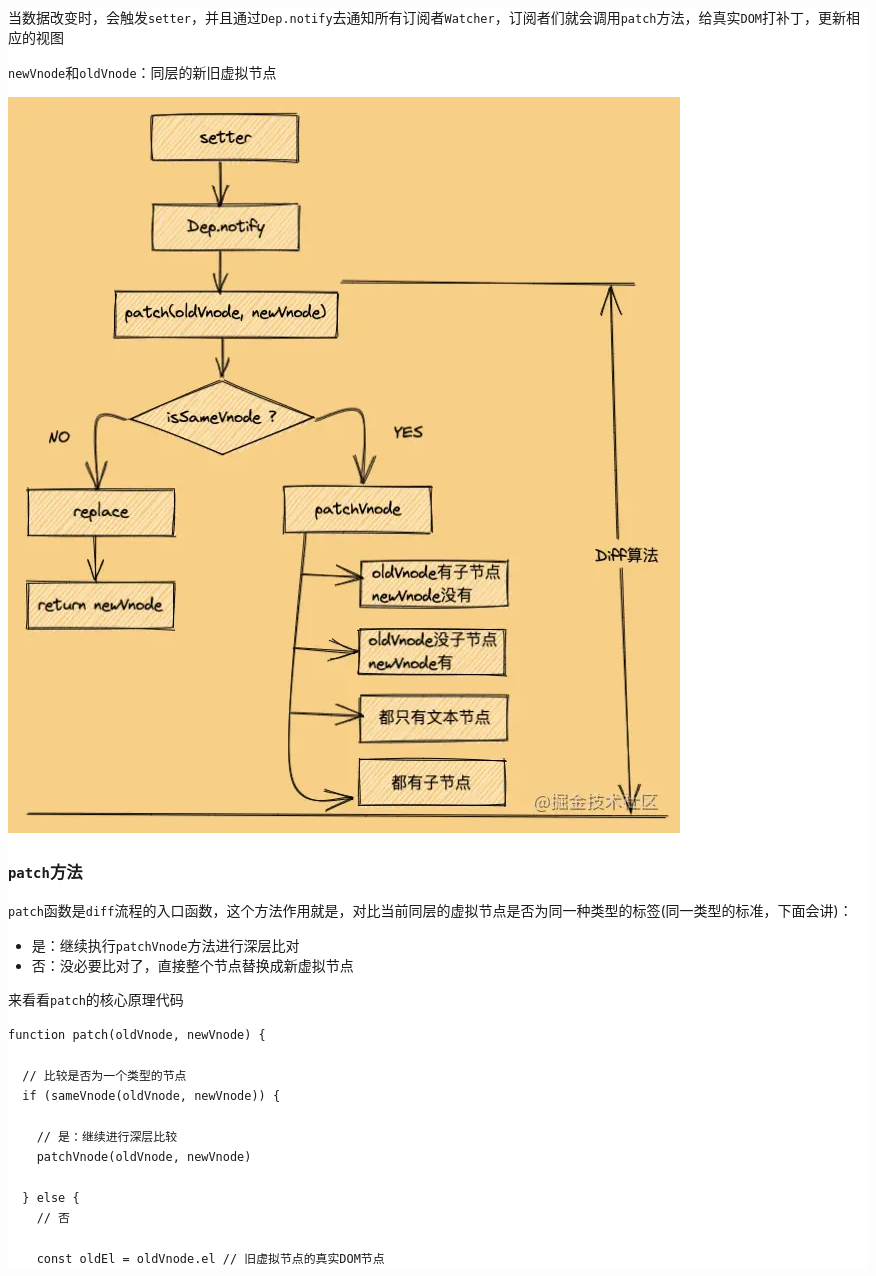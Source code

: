 当数据改变时，会触发`setter`，并且通过`Dep.notify`去通知所有订阅者`Watcher`，订阅者们就会调用`patch`方法，给真实`DOM`打补丁，更新相应的视图

`newVnode`和`oldVnode`：同层的新旧虚拟节点

![](./images/diff4.jpg)

### `patch`方法

`patch`函数是`diff`流程的入口函数，这个方法作用就是，对比当前同层的虚拟节点是否为同一种类型的标签(同一类型的标准，下面会讲)：

- 是：继续执行`patchVnode`方法进行深层比对
- 否：没必要比对了，直接整个节点替换成新虚拟节点

来看看`patch`的核心原理代码

```
function patch(oldVnode, newVnode) {

  // 比较是否为一个类型的节点
  if (sameVnode(oldVnode, newVnode)) {

    // 是：继续进行深层比较
    patchVnode(oldVnode, newVnode)

  } else {
    // 否

    const oldEl = oldVnode.el // 旧虚拟节点的真实DOM节点

```